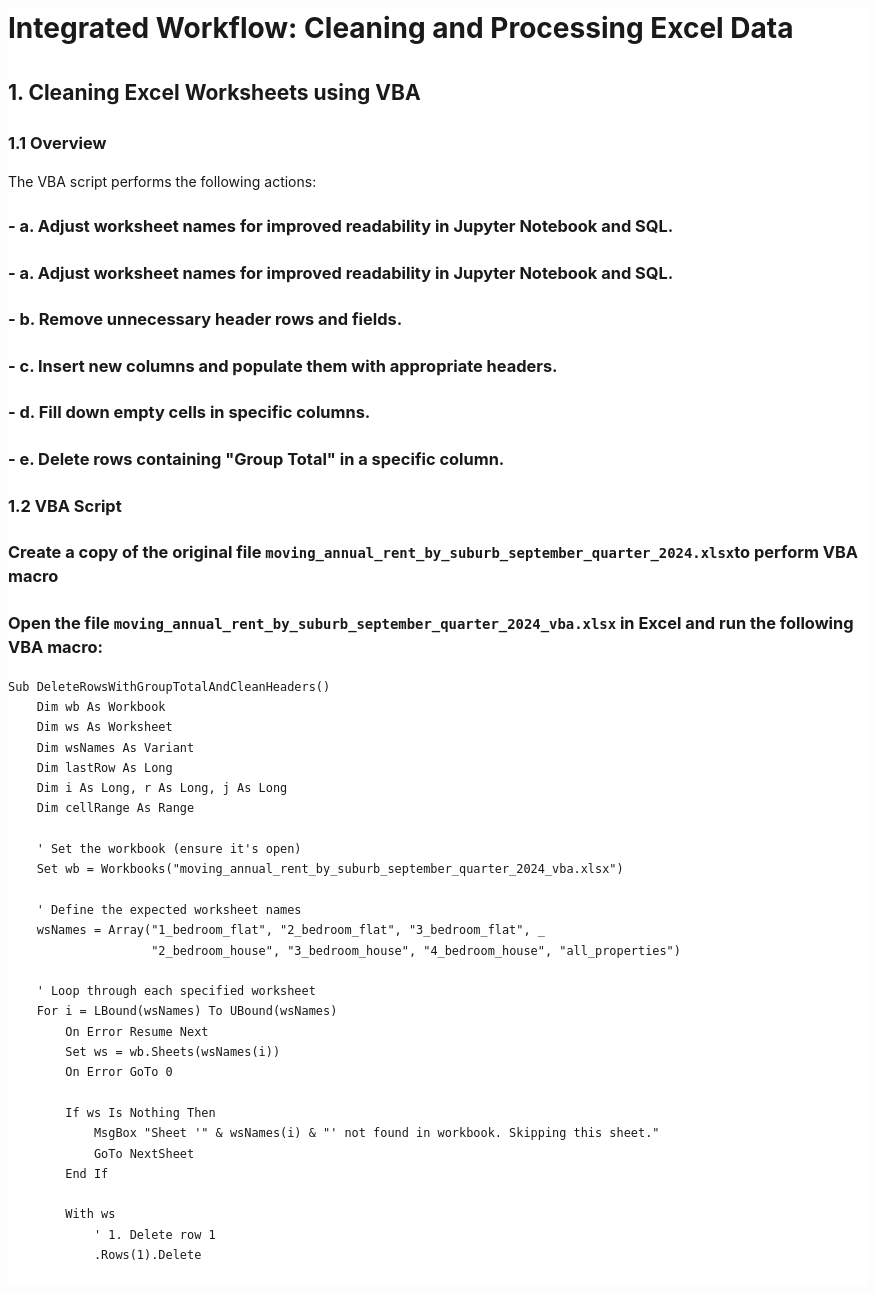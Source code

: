 # Integrated Workflow: Cleaning and Processing Excel Data

## 1. Cleaning Excel Worksheets using VBA

### 1.1 Overview
The VBA script performs the following actions:
### - **a.** Adjust worksheet names for improved readability in Jupyter Notebook and SQL.
### - **a.** Adjust worksheet names for improved readability in Jupyter Notebook and SQL.
### - **b.** Remove unnecessary header rows and fields.
### - **c.** Insert new columns and populate them with appropriate headers.
### - **d.** Fill down empty cells in specific columns.
### - **e.** Delete rows containing "Group Total" in a specific column.


### 1.2 VBA Script
### Create a copy of the original file `moving_annual_rent_by_suburb_september_quarter_2024.xlsx`to perform VBA macro
### Open the file `moving_annual_rent_by_suburb_september_quarter_2024_vba.xlsx` in Excel and run the following VBA macro:

```vba
Sub DeleteRowsWithGroupTotalAndCleanHeaders()
    Dim wb As Workbook
    Dim ws As Worksheet
    Dim wsNames As Variant
    Dim lastRow As Long
    Dim i As Long, r As Long, j As Long
    Dim cellRange As Range

    ' Set the workbook (ensure it's open)
    Set wb = Workbooks("moving_annual_rent_by_suburb_september_quarter_2024_vba.xlsx")
    
    ' Define the expected worksheet names
    wsNames = Array("1_bedroom_flat", "2_bedroom_flat", "3_bedroom_flat", _
                    "2_bedroom_house", "3_bedroom_house", "4_bedroom_house", "all_properties")
                    
    ' Loop through each specified worksheet
    For i = LBound(wsNames) To UBound(wsNames)
        On Error Resume Next
        Set ws = wb.Sheets(wsNames(i))
        On Error GoTo 0
        
        If ws Is Nothing Then
            MsgBox "Sheet '" & wsNames(i) & "' not found in workbook. Skipping this sheet."
            GoTo NextSheet
        End If
        
        With ws
            ' 1. Delete row 1
            .Rows(1).Delete
            
```